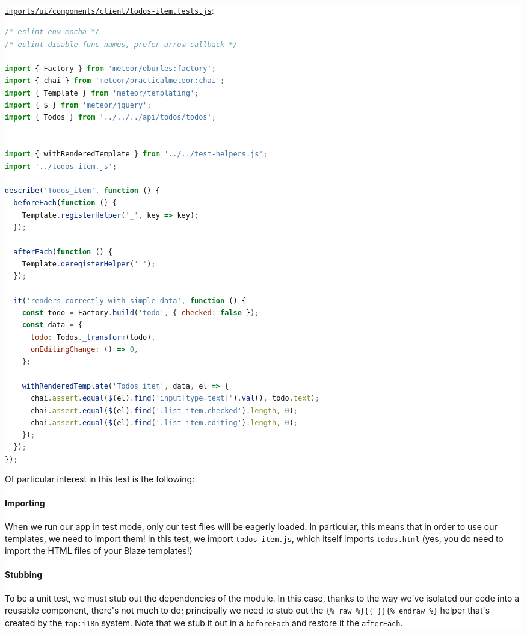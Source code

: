 [`imports/ui/components/client/todos-item.tests.js`](https://github.com/meteor/todos/blob/master/imports/ui/components/client/todos-item.tests.js):

```js
/* eslint-env mocha */
/* eslint-disable func-names, prefer-arrow-callback */

import { Factory } from 'meteor/dburles:factory';
import { chai } from 'meteor/practicalmeteor:chai';
import { Template } from 'meteor/templating';
import { $ } from 'meteor/jquery';
import { Todos } from '../../../api/todos/todos';


import { withRenderedTemplate } from '../../test-helpers.js';
import '../todos-item.js';

describe('Todos_item', function () {
  beforeEach(function () {
    Template.registerHelper('_', key => key);
  });

  afterEach(function () {
    Template.deregisterHelper('_');
  });

  it('renders correctly with simple data', function () {
    const todo = Factory.build('todo', { checked: false });
    const data = {
      todo: Todos._transform(todo),
      onEditingChange: () => 0,
    };

    withRenderedTemplate('Todos_item', data, el => {
      chai.assert.equal($(el).find('input[type=text]').val(), todo.text);
      chai.assert.equal($(el).find('.list-item.checked').length, 0);
      chai.assert.equal($(el).find('.list-item.editing').length, 0);
    });
  });
});
```

Of particular interest in this test is the following:

<h4 id="unit-test-importing">Importing</h4>

When we run our app in test mode, only our test files will be eagerly loaded. In particular, this means that in order to use our templates, we need to import them! In this test, we import `todos-item.js`, which itself imports `todos.html` (yes, you do need to import the HTML files of your Blaze templates!)

<h4 id="unit-test-stubbing">Stubbing</h4>

To be a unit test, we must stub out the dependencies of the module. In this case, thanks to the way we've isolated our code into a reusable component, there's not much to do; principally we need to stub out the `{% raw %}{{_}}{% endraw %}` helper that's created by the [`tap:i18n`](ui-ux.html#i18n) system. Note that we stub it out in a `beforeEach` and restore it the `afterEach`.
